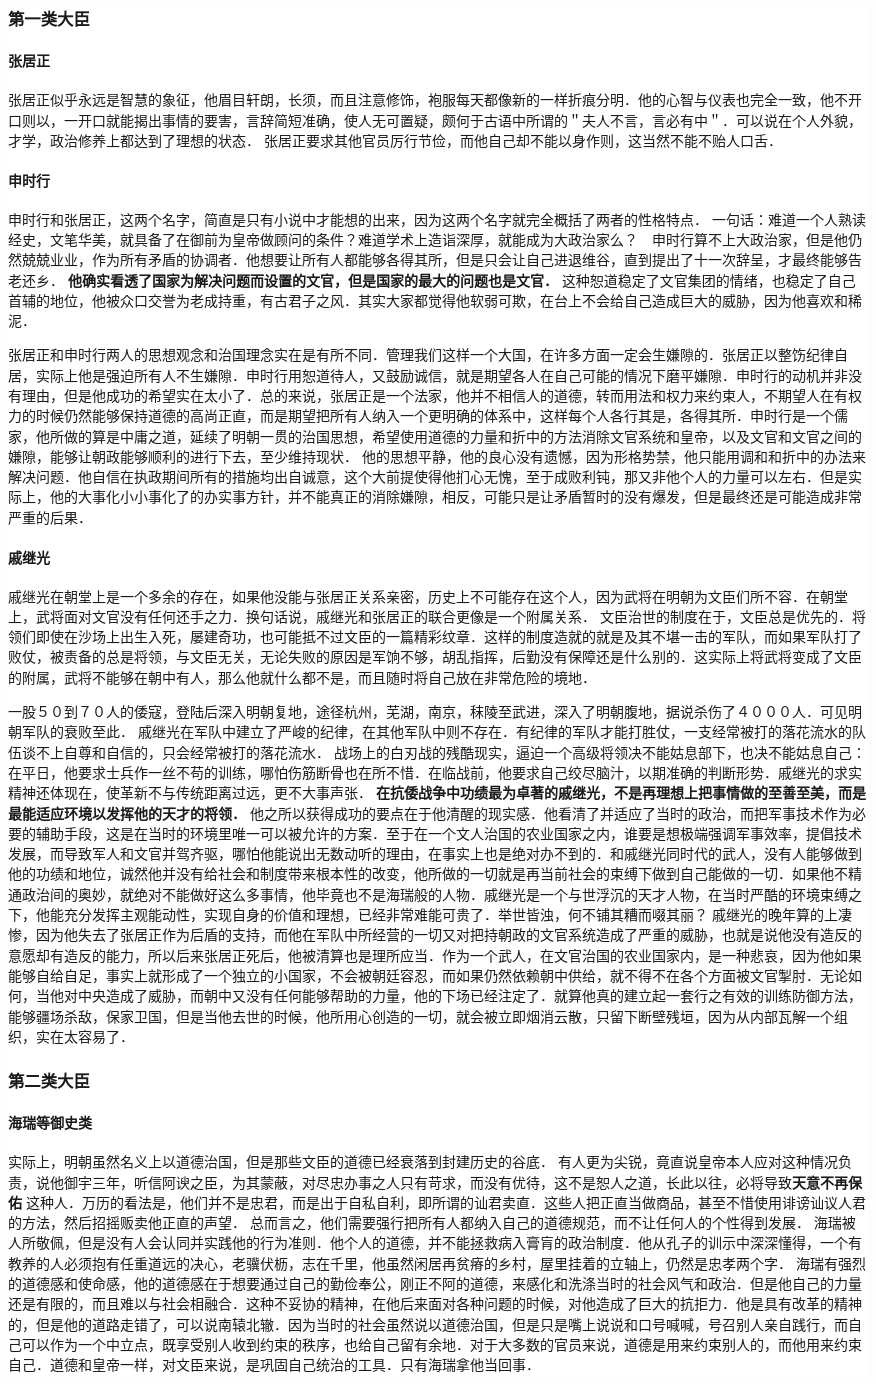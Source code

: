 ### 第一类大臣

#### 张居正　
张居正似乎永远是智慧的象征，他眉目轩朗，长须，而且注意修饰，袍服每天都像新的一样折痕分明．他的心智与仪表也完全一致，他不开口则以，一开口就能揭出事情的要害，言辞简短准确，使人无可置疑，颇何于古语中所谓的＂夫人不言，言必有中＂．可以说在个人外貌，才学，政治修养上都达到了理想的状态．
张居正要求其他官员厉行节俭，而他自己却不能以身作则，这当然不能不贻人口舌．

#### 申时行

申时行和张居正，这两个名字，简直是只有小说中才能想的出来，因为这两个名字就完全概括了两者的性格特点．
一句话：难道一个人熟读经史，文笔华美，就具备了在御前为皇帝做顾问的条件？难道学术上造诣深厚，就能成为大政治家么？　申时行算不上大政治家，但是他仍然兢兢业业，作为所有矛盾的协调者．他想要让所有人都能够各得其所，但是只会让自己进退维谷，直到提出了十一次辞呈，才最终能够告老还乡．
**他确实看透了国家为解决问题而设置的文官，但是国家的最大的问题也是文官．**
这种恕道稳定了文官集团的情绪，也稳定了自己首辅的地位，他被众口交誉为老成持重，有古君子之风．其实大家都觉得他软弱可欺，在台上不会给自己造成巨大的威胁，因为他喜欢和稀泥．

张居正和申时行两人的思想观念和治国理念实在是有所不同．管理我们这样一个大国，在许多方面一定会生嫌隙的．张居正以整饬纪律自居，实际上他是强迫所有人不生嫌隙．申时行用恕道待人，又鼓励诚信，就是期望各人在自己可能的情况下磨平嫌隙．申时行的动机并非没有理由，但是他成功的希望实在太小了．总的来说，张居正是一个法家，他并不相信人的道德，转而用法和权力来约束人，不期望人在有权力的时候仍然能够保持道德的高尚正直，而是期望把所有人纳入一个更明确的体系中，这样每个人各行其是，各得其所．申时行是一个儒家，他所做的算是中庸之道，延续了明朝一贯的治国思想，希望使用道德的力量和折中的方法消除文官系统和皇帝，以及文官和文官之间的嫌隙，能够让朝政能够顺利的进行下去，至少维持现状．
他的思想平静，他的良心没有遗憾，因为形格势禁，他只能用调和和折中的办法来解决问题．他自信在执政期间所有的措施均出自诚意，这个大前提使得他扪心无愧，至于成败利钝，那又非他个人的力量可以左右．但是实际上，他的大事化小小事化了的办实事方针，并不能真正的消除嫌隙，相反，可能只是让矛盾暂时的没有爆发，但是最终还是可能造成非常严重的后果．
#### 戚继光
戚继光在朝堂上是一个多余的存在，如果他没能与张居正关系亲密，历史上不可能存在这个人，因为武将在明朝为文臣们所不容．在朝堂上，武将面对文官没有任何还手之力．换句话说，戚继光和张居正的联合更像是一个附属关系．
文臣治世的制度在于，文臣总是优先的．将领们即使在沙场上出生入死，屡建奇功，也可能抵不过文臣的一篇精彩纹章．这样的制度造就的就是及其不堪一击的军队，而如果军队打了败仗，被责备的总是将领，与文臣无关，无论失败的原因是军饷不够，胡乱指挥，后勤没有保障还是什么别的．这实际上将武将变成了文臣的附属，武将不能够在朝中有人，那么他就什么都不是，而且随时将自己放在非常危险的境地．

一股５０到７０人的倭寇，登陆后深入明朝复地，途径杭州，芜湖，南京，秣陵至武进，深入了明朝腹地，据说杀伤了４０００人．可见明朝军队的衰败至此．
戚继光在军队中建立了严峻的纪律，在其他军队中则不存在．有纪律的军队才能打胜仗，一支经常被打的落花流水的队伍谈不上自尊和自信的，只会经常被打的落花流水．
战场上的白刃战的残酷现实，逼迫一个高级将领决不能姑息部下，也决不能姑息自己：在平日，他要求士兵作一丝不苟的训练，哪怕伤筋断骨也在所不惜．在临战前，他要求自己绞尽脑汁，以期准确的判断形势．戚继光的求实精神还体现在，使革新不与传统距离过远，更不大事声张．
**在抗倭战争中功绩最为卓著的戚继光，不是再理想上把事情做的至善至美，而是最能适应环境以发挥他的天才的将领．**
他之所以获得成功的要点在于他清醒的现实感．他看清了并适应了当时的政治，而把军事技术作为必要的辅助手段，这是在当时的环境里唯一可以被允许的方案．至于在一个文人治国的农业国家之内，谁要是想极端强调军事效率，提倡技术发展，而导致军人和文官并驾齐驱，哪怕他能说出无数动听的理由，在事实上也是绝对办不到的．和戚继光同时代的武人，没有人能够做到他的功绩和地位，诚然他并没有给社会和制度带来根本性的改变，他所做的一切就是再当前社会的束缚下做到自己能做的一切．如果他不精通政治间的奥妙，就绝对不能做好这么多事情，他毕竟也不是海瑞般的人物．戚继光是一个与世浮沉的天才人物，在当时严酷的环境束缚之下，他能充分发挥主观能动性，实现自身的价值和理想，已经非常难能可贵了．举世皆浊，何不铺其糟而啜其丽？
戚继光的晚年算的上凄惨，因为他失去了张居正作为后盾的支持，而他在军队中所经营的一切又对把持朝政的文官系统造成了严重的威胁，也就是说他没有造反的意愿却有造反的能力，所以后来张居正死后，他被清算也是理所应当．作为一个武人，在文官治国的农业国家内，是一种悲哀，因为他如果能够自给自足，事实上就形成了一个独立的小国家，不会被朝廷容忍，而如果仍然依赖朝中供给，就不得不在各个方面被文官掣肘．无论如何，当他对中央造成了威胁，而朝中又没有任何能够帮助的力量，他的下场已经注定了．就算他真的建立起一套行之有效的训练防御方法，能够疆场杀敌，保家卫国，但是当他去世的时候，他所用心创造的一切，就会被立即烟消云散，只留下断壁残垣，因为从内部瓦解一个组织，实在太容易了．
### 第二类大臣

#### 海瑞等御史类
实际上，明朝虽然名义上以道德治国，但是那些文臣的道德已经衰落到封建历史的谷底．
有人更为尖锐，竟直说皇帝本人应对这种情况负责，说他御宇三年，听信阿谀之臣，为其蒙蔽，对尽忠办事之人只有苛求，而没有优待，这不是恕人之道，长此以往，必将导致**天意不再保佑**
这种人．万历的看法是，他们并不是忠君，而是出于自私自利，即所谓的讪君卖直．这些人把正直当做商品，甚至不惜使用诽谤讪议人君的方法，然后招摇贩卖他正直的声望．
总而言之，他们需要强行把所有人都纳入自己的道德规范，而不让任何人的个性得到发展．
海瑞被人所敬佩，但是没有人会认同并实践他的行为准则．他个人的道德，并不能拯救病入膏肓的政治制度．他从孔子的训示中深深懂得，一个有教养的人必须抱有任重道远的决心，老骥伏枥，志在千里，他虽然闲居再贫瘠的乡村，屋里挂着的立轴上，仍然是忠孝两个字．
海瑞有强烈的道德感和使命感，他的道德感在于想要通过自己的勤俭奉公，刚正不阿的道德，来感化和洗涤当时的社会风气和政治．但是他自己的力量还是有限的，而且难以与社会相融合．这种不妥协的精神，在他后来面对各种问题的时候，对他造成了巨大的抗拒力．他是具有改革的精神的，但是他的道路走错了，可以说南辕北辙．因为当时的社会虽然说以道德治国，但是只是嘴上说说和口号喊喊，号召别人亲自践行，而自己可以作为一个中立点，既享受别人收到约束的秩序，也给自己留有余地．对于大多数的官员来说，道德是用来约束别人的，而他用来约束自己．道德和皇帝一样，对文臣来说，是巩固自己统治的工具．只有海瑞拿他当回事．
